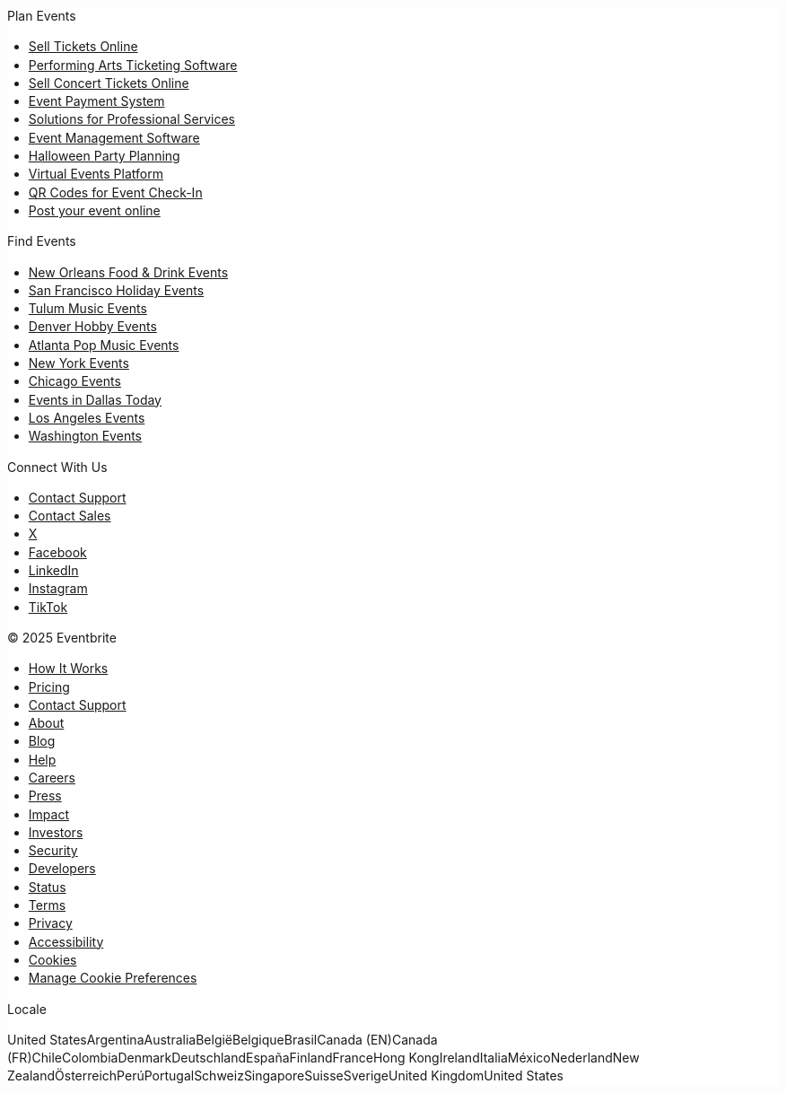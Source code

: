 Plan Events

- [Sell Tickets Online](https://www.eventbrite.com/organizer/features/sell-tickets/)
- [Performing Arts Ticketing Software](https://www.eventbrite.com/organizer/event-industry/performing-arts/)
- [Sell Concert Tickets Online](https://www.eventbrite.com/organizer/event-type/music-venues/)
- [Event Payment System](https://www.eventbrite.com/organizer/features/event-payment/)
- [Solutions for Professional Services](https://www.eventbrite.com/organizer/event-industry/professional-services/)
- [Event Management Software](https://www.eventbrite.com/organizer/features/event-management-software/)
- [Halloween Party Planning](https://www.eventbrite.com/organizer/event-type/halloween-event/)
- [Virtual Events Platform](https://www.eventbrite.com/organizer/event-type/virtual-events-platform/)
- [QR Codes for Event Check-In](https://www.eventbrite.com/organizer/features/how-to-use-qr-codes-for-events/)
- [Post your event online](https://www.eventbrite.com/organizer/features/post-events/)

Find Events

- [New Orleans Food & Drink Events](https://www.eventbrite.com/b/la--new-orleans/food-and-drink/)
- [San Francisco Holiday Events](https://www.eventbrite.com/b/ca--san-francisco/holiday/)
- [Tulum Music Events](https://www.eventbrite.com/b/mexico--tulum/music/)
- [Denver Hobby Events](https://www.eventbrite.com/b/co--denver/hobbies/)
- [Atlanta Pop Music Events](https://www.eventbrite.com/b/ga--atlanta/music/pop/)
- [New York Events](https://www.eventbrite.com/d/ny--new-york/events/)
- [Chicago Events](https://www.eventbrite.com/d/il--chicago/events/)
- [Events in Dallas Today](https://www.eventbrite.com/d/tx--dallas/events--today/)
- [Los Angeles Events](https://www.eventbrite.com/d/ca--los-angeles/events/)
- [Washington Events](https://www.eventbrite.com/d/dc--washington/events/)

Connect With Us

- [Contact Support](https://www.eventbrite.com/help/en-us/contact-us/)
- [Contact Sales](https://www.eventbrite.com/organizer/contact-sales/)
- [X](https://www.x.com/eventbritehelp)
- [Facebook](https://www.facebook.com/Eventbrite)
- [LinkedIn](https://www.linkedin.com/company/eventbrite)
- [Instagram](https://www.instagram.com/eventbrite)
- [TikTok](https://www.tiktok.com/@eventbrite)

© 2025 Eventbrite

- [How It Works](https://www.eventbrite.com/how-it-works)
- [Pricing](https://www.eventbrite.com/organizer/pricing/)
- [Contact Support](https://www.eventbrite.com/help/en-us/contact-us/)
- [About](https://www.eventbrite.com/about/)
- [Blog](https://www.eventbrite.com/blog/)
- [Help](https://www.eventbrite.com/help/en-us/)
- [Careers](https://www.eventbritecareers.com/)
- [Press](https://www.eventbrite.com/blog/press/)
- [Impact](https://www.eventbrite.com/l/impact/)
- [Investors](https://investor.eventbrite.com/overview/default.aspx)
- [Security](https://www.eventbrite.com/security/)
- [Developers](https://www.eventbrite.com/platform/)
- [Status](https://www.eventbritestatus.com/)
- [Terms](https://www.eventbrite.com/l/legalterms/)
- [Privacy](https://www.eventbrite.com/help/en-us/articles/460838/eventbrite-privacy-policy/)
- [Accessibility](https://www.eventbrite.com/l/accessibility/)
- [Cookies](https://www.eventbrite.com/help/en-us/articles/666792/eventbrite-cookie-policy/)
- [Manage Cookie Preferences](https://www.eventbrite.com/d/wa--yakima/events/#)

Locale

United StatesArgentinaAustraliaBelgiëBelgiqueBrasilCanada (EN)Canada (FR)ChileColombiaDenmarkDeutschlandEspañaFinlandFranceHong KongIrelandItaliaMéxicoNederlandNew ZealandÖsterreichPerúPortugalSchweizSingaporeSuisseSverigeUnited KingdomUnited States